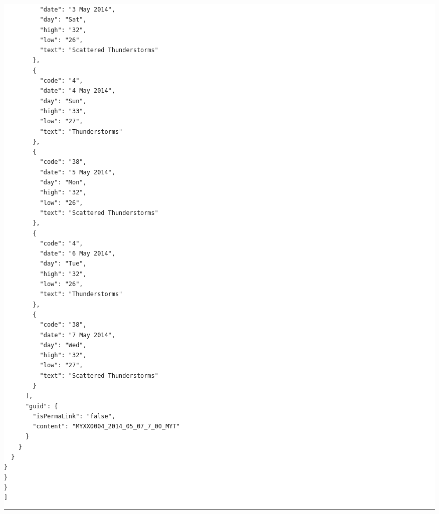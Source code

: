               "date": "3 May 2014",
              "day": "Sat",
              "high": "32",
              "low": "26",
              "text": "Scattered Thunderstorms"
            },
            {
              "code": "4",
              "date": "4 May 2014",
              "day": "Sun",
              "high": "33",
              "low": "27",
              "text": "Thunderstorms"
            },
            {
              "code": "38",
              "date": "5 May 2014",
              "day": "Mon",
              "high": "32",
              "low": "26",
              "text": "Scattered Thunderstorms"
            },
            {
              "code": "4",
              "date": "6 May 2014",
              "day": "Tue",
              "high": "32",
              "low": "26",
              "text": "Thunderstorms"
            },
            {
              "code": "38",
              "date": "7 May 2014",
              "day": "Wed",
              "high": "32",
              "low": "27",
              "text": "Scattered Thunderstorms"
            }
          ],
          "guid": {
            "isPermaLink": "false",
            "content": "MYXX0004_2014_05_07_7_00_MYT"
          }
        }
      }
    }
    }
    }
    ]
---

